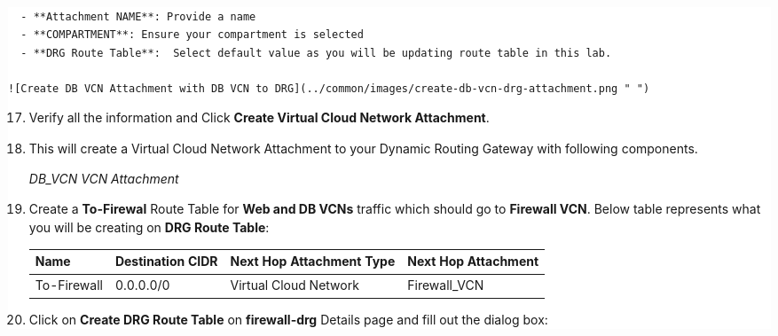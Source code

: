       - **Attachment NAME**: Provide a name
      - **COMPARTMENT**: Ensure your compartment is selected
      - **DRG Route Table**:  Select default value as you will be updating route table in this lab.

    ![Create DB VCN Attachment with DB VCN to DRG](../common/images/create-db-vcn-drg-attachment.png " ")

17. Verify all the information and Click **Create Virtual Cloud Network Attachment**.

18. This will create a Virtual Cloud Network Attachment to your Dynamic Routing Gateway with following components.

    *DB_VCN VCN Attachment*

19. Create a **To-Firewal** Route Table for **Web and DB VCNs** traffic which should go to **Firewall VCN**. Below table represents what you will be creating on **DRG Route Table**:

      | Name        | Destination CIDR | Next Hop Attachment Type | Next Hop Attachment |
      |-------------|------------------|--------------------------|---------------------|
      | To-Firewall | 0.0.0.0/0        | Virtual Cloud Network    | Firewall_VCN        |

20. Click on **Create DRG Route Table** on **firewall-drg** Details page and fill out the dialog box:
